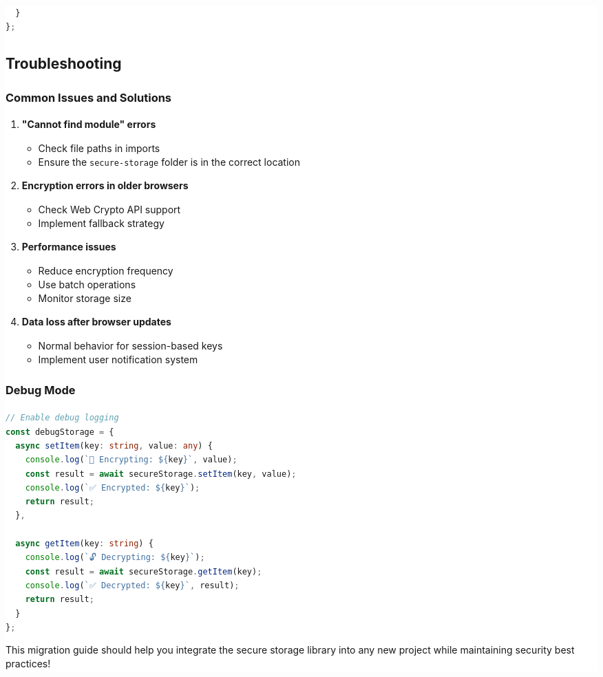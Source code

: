 ```typescript
  }
};
```

## Troubleshooting

### Common Issues and Solutions

1. **"Cannot find module" errors**
   - Check file paths in imports
   - Ensure the `secure-storage` folder is in the correct location

2. **Encryption errors in older browsers**
   - Check Web Crypto API support
   - Implement fallback strategy

3. **Performance issues**
   - Reduce encryption frequency
   - Use batch operations
   - Monitor storage size

4. **Data loss after browser updates**
   - Normal behavior for session-based keys
   - Implement user notification system

### Debug Mode

```typescript
// Enable debug logging
const debugStorage = {
  async setItem(key: string, value: any) {
    console.log(`🔐 Encrypting: ${key}`, value);
    const result = await secureStorage.setItem(key, value);
    console.log(`✅ Encrypted: ${key}`);
    return result;
  },
  
  async getItem(key: string) {
    console.log(`🔓 Decrypting: ${key}`);
    const result = await secureStorage.getItem(key);
    console.log(`✅ Decrypted: ${key}`, result);
    return result;
  }
};
```

This migration guide should help you integrate the secure storage library into any new project while maintaining security best practices!
